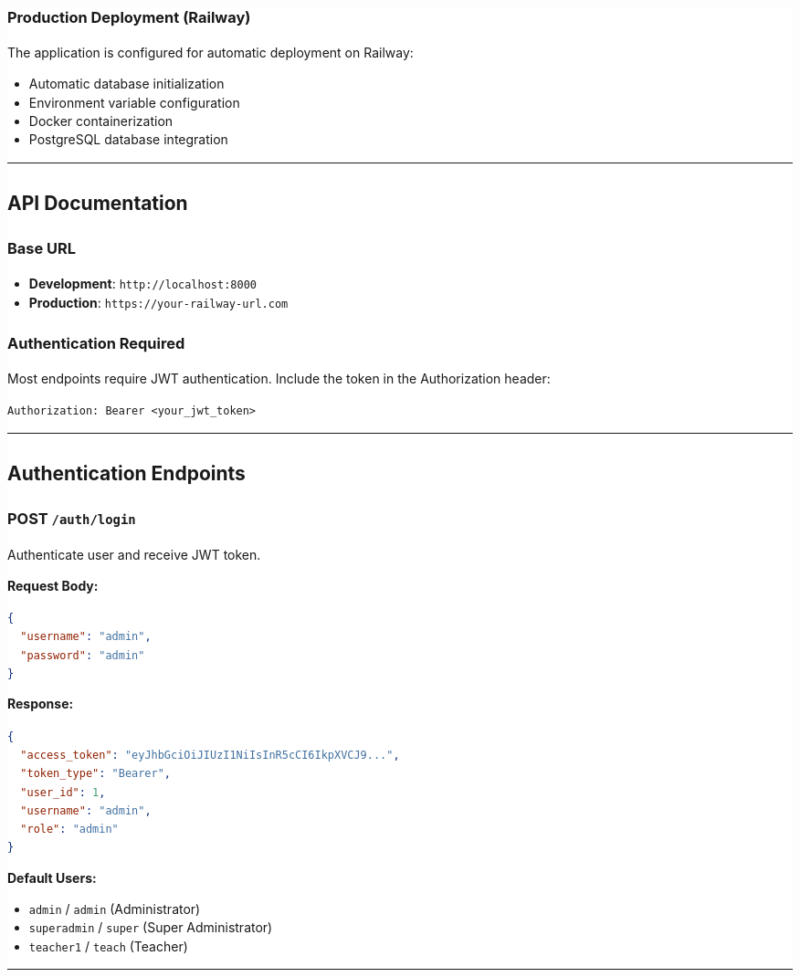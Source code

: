 ### Production Deployment (Railway)

The application is configured for automatic deployment on Railway:
- Automatic database initialization
- Environment variable configuration
- Docker containerization
- PostgreSQL database integration

---

## API Documentation

### Base URL
- **Development**: `http://localhost:8000`
- **Production**: `https://your-railway-url.com`

### Authentication Required
Most endpoints require JWT authentication. Include the token in the Authorization header:
```
Authorization: Bearer <your_jwt_token>
```

---

## Authentication Endpoints

### POST `/auth/login`
Authenticate user and receive JWT token.

**Request Body:**
```json
{
  "username": "admin",
  "password": "admin"
}
```

**Response:**
```json
{
  "access_token": "eyJhbGciOiJIUzI1NiIsInR5cCI6IkpXVCJ9...",
  "token_type": "Bearer",
  "user_id": 1,
  "username": "admin",
  "role": "admin"
}
```

**Default Users:**
- `admin` / `admin` (Administrator)
- `superadmin` / `super` (Super Administrator)
- `teacher1` / `teach` (Teacher)

---